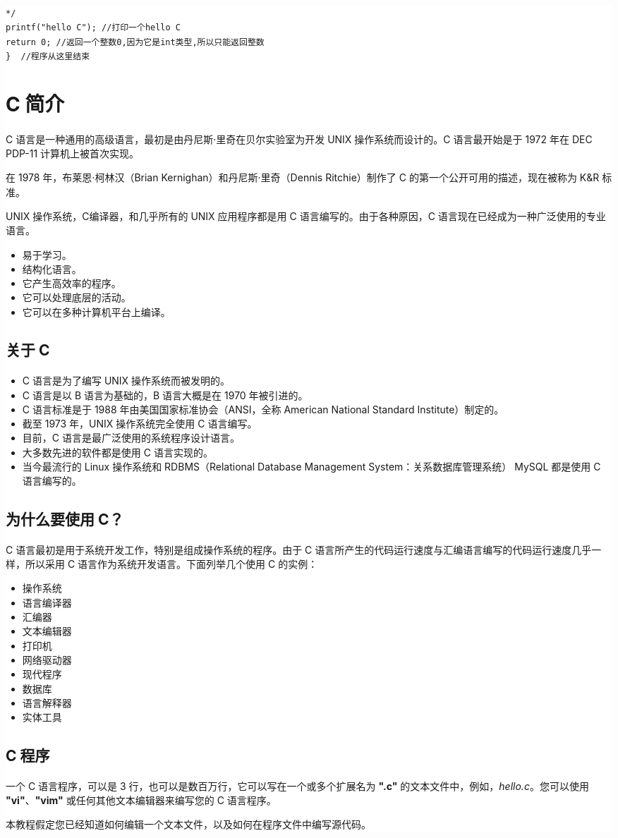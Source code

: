 ```
*/
printf("hello C"); //打印一个hello C
return 0; //返回一个整数0,因为它是int类型,所以只能返回整数
}  //程序从这里结束
```

# C 简介

C 语言是一种通用的高级语言，最初是由丹尼斯·里奇在贝尔实验室为开发 UNIX 操作系统而设计的。C 语言最开始是于 1972 年在 DEC PDP-11 计算机上被首次实现。

在 1978 年，布莱恩·柯林汉（Brian Kernighan）和丹尼斯·里奇（Dennis Ritchie）制作了 C 的第一个公开可用的描述，现在被称为 K&R 标准。

UNIX 操作系统，C编译器，和几乎所有的 UNIX 应用程序都是用 C 语言编写的。由于各种原因，C 语言现在已经成为一种广泛使用的专业语言。

- 易于学习。
- 结构化语言。
- 它产生高效率的程序。
- 它可以处理底层的活动。
- 它可以在多种计算机平台上编译。

## 关于 C

- C 语言是为了编写 UNIX 操作系统而被发明的。
- C 语言是以 B 语言为基础的，B 语言大概是在 1970 年被引进的。
- C 语言标准是于 1988 年由美国国家标准协会（ANSI，全称 American National Standard Institute）制定的。
- 截至 1973 年，UNIX 操作系统完全使用 C 语言编写。
- 目前，C 语言是最广泛使用的系统程序设计语言。
- 大多数先进的软件都是使用 C 语言实现的。
- 当今最流行的 Linux 操作系统和 RDBMS（Relational Database Management System：关系数据库管理系统） MySQL 都是使用 C 语言编写的。

## 为什么要使用 C？

C 语言最初是用于系统开发工作，特别是组成操作系统的程序。由于 C 语言所产生的代码运行速度与汇编语言编写的代码运行速度几乎一样，所以采用 C 语言作为系统开发语言。下面列举几个使用 C 的实例：

- 操作系统
- 语言编译器
- 汇编器
- 文本编辑器
- 打印机
- 网络驱动器
- 现代程序
- 数据库
- 语言解释器
- 实体工具

## C 程序

一个 C 语言程序，可以是 3 行，也可以是数百万行，它可以写在一个或多个扩展名为 **".c"** 的文本文件中，例如，*hello.c*。您可以使用 **"vi"**、**"vim"** 或任何其他文本编辑器来编写您的 C 语言程序。

本教程假定您已经知道如何编辑一个文本文件，以及如何在程序文件中编写源代码。
